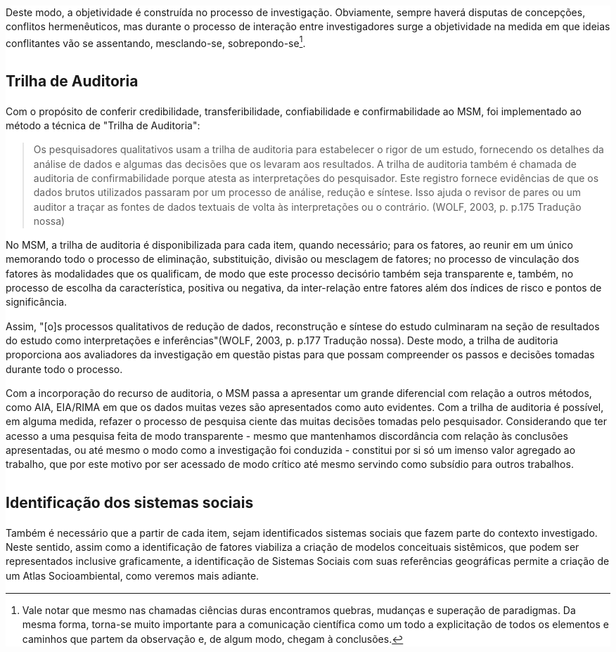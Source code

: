 
Deste modo, a objetividade é construída no processo de investigação. Obviamente, sempre haverá disputas de concepções, conflitos hermenêuticos, mas durante o processo de interação entre investigadores surge a objetividade na medida em que ideias conflitantes vão se assentando, mesclando-se, sobrepondo-se[^3].

## Trilha de Auditoria

Com o propósito de conferir credibilidade,  transferibilidade,  confiabilidade e confirmabilidade ao MSM, foi implementado ao método a técnica de "Trilha de Auditoria":


>Os pesquisadores qualitativos usam a trilha de auditoria para estabelecer o rigor de um estudo, fornecendo os detalhes da análise de dados e algumas das decisões que os levaram aos resultados. A trilha de auditoria também é chamada de auditoria de confirmabilidade porque atesta as interpretações do pesquisador. Este registro fornece evidências de que os dados brutos utilizados passaram por um processo de análise, redução e síntese. Isso ajuda o revisor de pares ou um auditor a traçar as fontes de dados textuais de volta às interpretações ou o contrário. (WOLF, 2003, p. p.175 Tradução nossa)


No MSM, a trilha de auditoria é disponibilizada para cada item, quando necessário; para os fatores, ao reunir em um único memorando todo o processo de eliminação, substituição, divisão ou mesclagem de fatores; no processo de vinculação dos fatores às modalidades que os qualificam, de modo que este processo decisório também seja transparente e, também, no processo de escolha da característica, positiva ou negativa, da inter-relação entre fatores além dos índices de risco e pontos de significância. 

Assim, "[o]s processos qualitativos de redução de dados, reconstrução e síntese do estudo culminaram na seção de resultados do estudo como interpretações e inferências"(WOLF, 2003, p. p.177 Tradução nossa). Deste modo, a trilha de auditoria proporciona aos avaliadores da investigação em questão pistas para que possam compreender os passos e decisões tomadas durante todo o processo.


Com a incorporação do recurso de auditoria, o MSM passa a apresentar um grande diferencial com relação a outros métodos, como AIA, EIA/RIMA em que os dados muitas vezes são apresentados como auto evidentes. Com a trilha de auditoria é possível, em alguma medida, refazer o processo de pesquisa ciente das muitas decisões tomadas pelo pesquisador. Considerando que ter acesso a uma pesquisa feita de modo transparente - mesmo que mantenhamos discordância com relação às conclusões apresentadas, ou até mesmo o modo como a investigação foi conduzida - constitui por si só um imenso valor agregado ao trabalho, que por este motivo por ser acessado de modo crítico até mesmo servindo como subsídio para outros trabalhos.


[^3]:Vale notar que mesmo nas chamadas ciências duras encontramos quebras, mudanças e superação de paradigmas. Da mesma forma, torna-se muito importante para a comunicação científica como um todo a explicitação de todos os elementos e caminhos que partem da observação e, de algum modo, chegam à conclusões.

## Identificação dos sistemas sociais

Também é necessário que a partir de cada item, sejam identificados sistemas sociais que fazem parte do contexto investigado. Neste sentido, assim como a identificação de fatores viabiliza a criação de modelos conceituais sistêmicos, que podem ser representados inclusive graficamente, a identificação de Sistemas Sociais com suas referências geográficas permite a criação de um Atlas Socioambiental, como veremos mais adiante.
